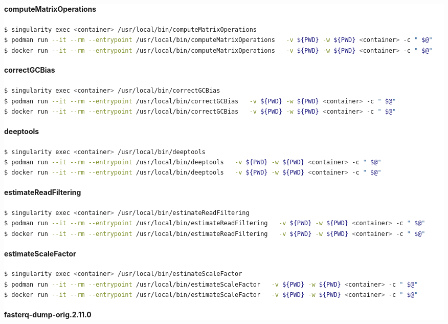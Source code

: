 
#### computeMatrixOperations

```bash
$ singularity exec <container> /usr/local/bin/computeMatrixOperations
$ podman run --it --rm --entrypoint /usr/local/bin/computeMatrixOperations   -v ${PWD} -w ${PWD} <container> -c " $@"
$ docker run --it --rm --entrypoint /usr/local/bin/computeMatrixOperations   -v ${PWD} -w ${PWD} <container> -c " $@"
```


#### correctGCBias

```bash
$ singularity exec <container> /usr/local/bin/correctGCBias
$ podman run --it --rm --entrypoint /usr/local/bin/correctGCBias   -v ${PWD} -w ${PWD} <container> -c " $@"
$ docker run --it --rm --entrypoint /usr/local/bin/correctGCBias   -v ${PWD} -w ${PWD} <container> -c " $@"
```


#### deeptools

```bash
$ singularity exec <container> /usr/local/bin/deeptools
$ podman run --it --rm --entrypoint /usr/local/bin/deeptools   -v ${PWD} -w ${PWD} <container> -c " $@"
$ docker run --it --rm --entrypoint /usr/local/bin/deeptools   -v ${PWD} -w ${PWD} <container> -c " $@"
```


#### estimateReadFiltering

```bash
$ singularity exec <container> /usr/local/bin/estimateReadFiltering
$ podman run --it --rm --entrypoint /usr/local/bin/estimateReadFiltering   -v ${PWD} -w ${PWD} <container> -c " $@"
$ docker run --it --rm --entrypoint /usr/local/bin/estimateReadFiltering   -v ${PWD} -w ${PWD} <container> -c " $@"
```


#### estimateScaleFactor

```bash
$ singularity exec <container> /usr/local/bin/estimateScaleFactor
$ podman run --it --rm --entrypoint /usr/local/bin/estimateScaleFactor   -v ${PWD} -w ${PWD} <container> -c " $@"
$ docker run --it --rm --entrypoint /usr/local/bin/estimateScaleFactor   -v ${PWD} -w ${PWD} <container> -c " $@"
```


#### fasterq-dump-orig.2.11.0
